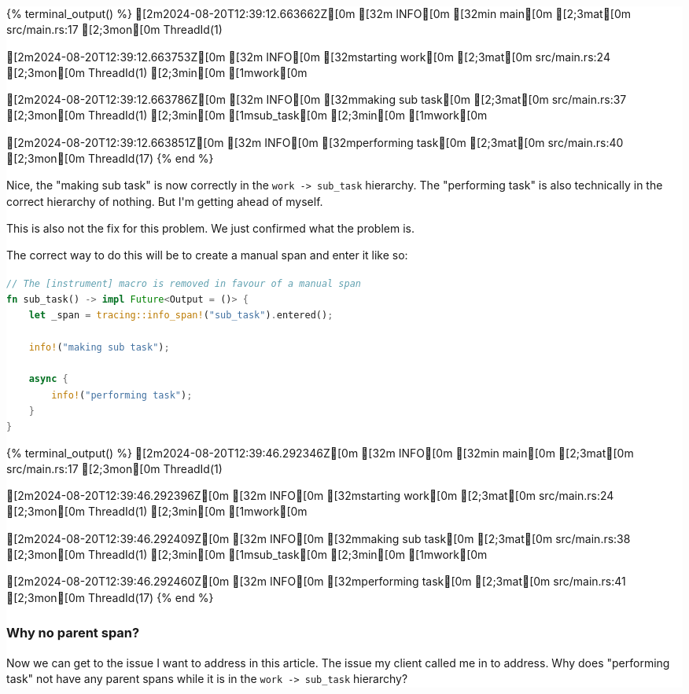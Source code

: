{% terminal_output() %}
  [2m2024-08-20T12:39:12.663662Z[0m [32m INFO[0m  [32min main[0m
    [2;3mat[0m src/main.rs:17 [2;3mon[0m ThreadId(1)

  [2m2024-08-20T12:39:12.663753Z[0m [32m INFO[0m  [32mstarting work[0m
    [2;3mat[0m src/main.rs:24 [2;3mon[0m ThreadId(1)
    [2;3min[0m [1mwork[0m

  [2m2024-08-20T12:39:12.663786Z[0m [32m INFO[0m  [32mmaking sub task[0m
    [2;3mat[0m src/main.rs:37 [2;3mon[0m ThreadId(1)
    [2;3min[0m [1msub_task[0m
    [2;3min[0m [1mwork[0m

  [2m2024-08-20T12:39:12.663851Z[0m [32m INFO[0m  [32mperforming task[0m
    [2;3mat[0m src/main.rs:40 [2;3mon[0m ThreadId(17)
{% end %}

Nice, the "making sub task" is now correctly in the `work -> sub_task` hierarchy.
The "performing task" is also technically in the correct hierarchy of nothing.
But I'm getting ahead of myself.

This is also not the fix for this problem.
We just confirmed what the problem is.

The correct way to do this will be to create a manual span and enter it like so:

```rust
// The [instrument] macro is removed in favour of a manual span
fn sub_task() -> impl Future<Output = ()> {
    let _span = tracing::info_span!("sub_task").entered();

    info!("making sub task");

    async {
        info!("performing task");
    }
}
```

{% terminal_output() %}
  [2m2024-08-20T12:39:46.292346Z[0m [32m INFO[0m  [32min main[0m
    [2;3mat[0m src/main.rs:17 [2;3mon[0m ThreadId(1)

  [2m2024-08-20T12:39:46.292396Z[0m [32m INFO[0m  [32mstarting work[0m
    [2;3mat[0m src/main.rs:24 [2;3mon[0m ThreadId(1)
    [2;3min[0m [1mwork[0m

  [2m2024-08-20T12:39:46.292409Z[0m [32m INFO[0m  [32mmaking sub task[0m
    [2;3mat[0m src/main.rs:38 [2;3mon[0m ThreadId(1)
    [2;3min[0m [1msub_task[0m
    [2;3min[0m [1mwork[0m

  [2m2024-08-20T12:39:46.292460Z[0m [32m INFO[0m  [32mperforming task[0m
    [2;3mat[0m src/main.rs:41 [2;3mon[0m ThreadId(17)
{% end %}

### Why no parent span?
Now we can get to the issue I want to address in this article.
The issue my client called me in to address.
Why does "performing task" not have any parent spans while it is in the `work -> sub_task` hierarchy?
